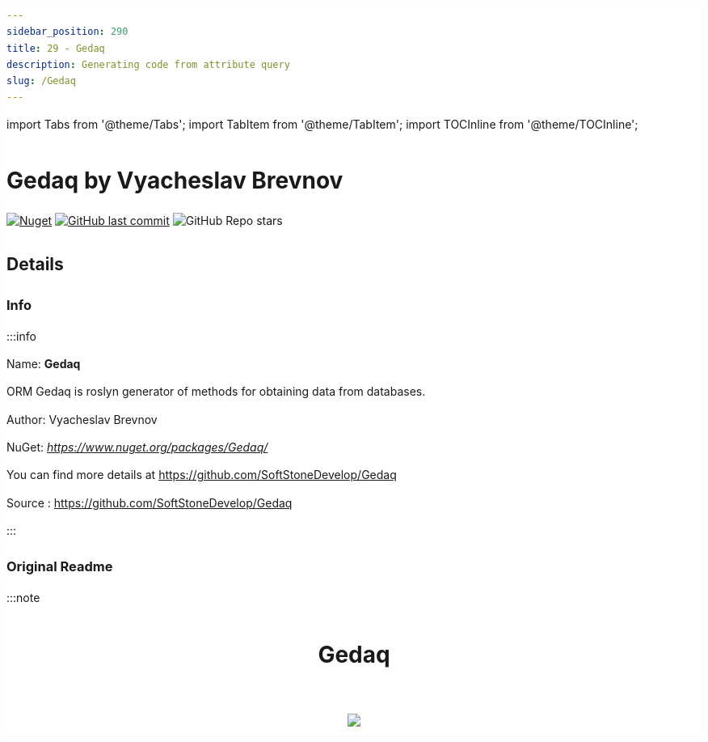```yaml
---
sidebar_position: 290
title: 29 - Gedaq
description: Generating code from attribute query
slug: /Gedaq
---
```

import Tabs from '@theme/Tabs';
import TabItem from '@theme/TabItem';
import TOCInline from '@theme/TOCInline';

# Gedaq  by Vyacheslav Brevnov


<TOCInline toc={toc} />

[![Nuget](https://img.shields.io/nuget/dt/Gedaq?label=Gedaq)](https://www.nuget.org/packages/Gedaq/)
[![GitHub last commit](https://img.shields.io/github/last-commit/SoftStoneDevelop/Gedaq?label=updated)](https://github.com/SoftStoneDevelop/Gedaq)
![GitHub Repo stars](https://img.shields.io/github/stars/SoftStoneDevelop/Gedaq?style=social)

## Details

### Info
:::info

Name: **Gedaq**

ORM Gedaq is roslyn generator of methods for obtaining data from databases.

Author: Vyacheslav Brevnov

NuGet: 
*https://www.nuget.org/packages/Gedaq/*   


You can find more details at https://github.com/SoftStoneDevelop/Gedaq

Source : https://github.com/SoftStoneDevelop/Gedaq

:::

### Original Readme
:::note

<h1 align="center">
  <a>Gedaq</a>
</h1>
<h1 align="center">
  <a href="https://discord.gg/xsR5EYU4ZM"><img height="30px" src="https://img.shields.io/badge/Discord-7289DA?style=for-the-badge&logo=discord&logoColor=white"></img></a>
</h1>
<h3 align="center">
